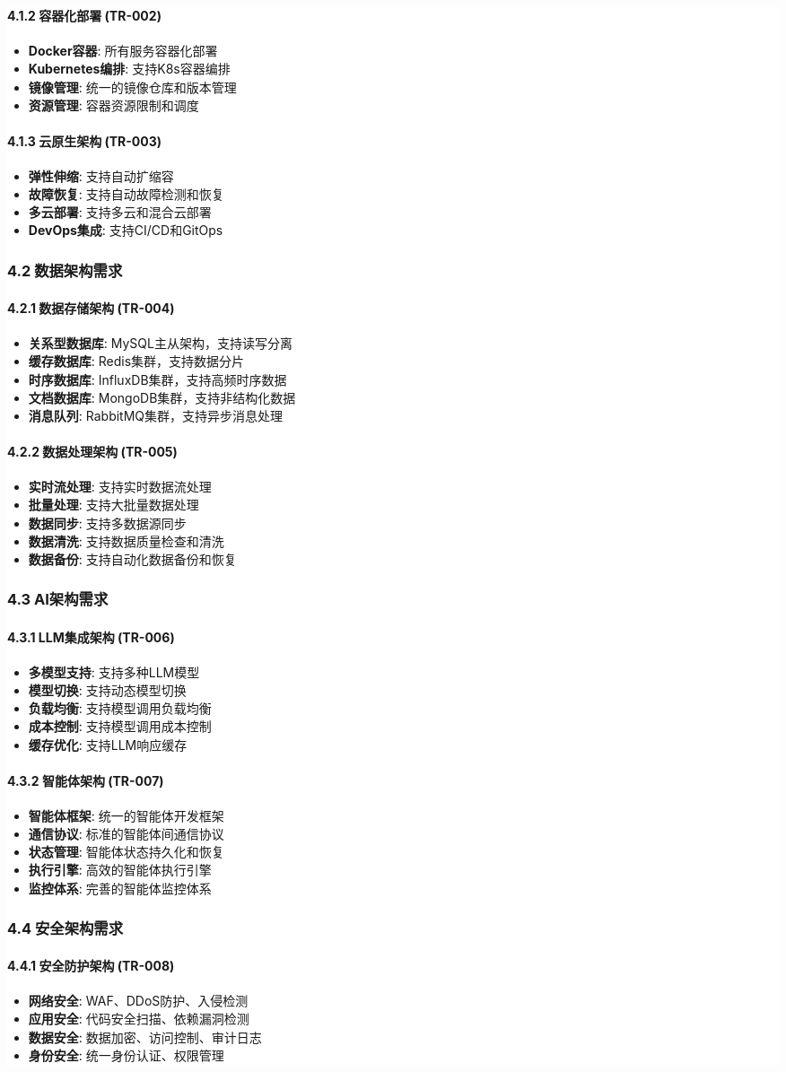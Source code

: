 #### 4.1.2 容器化部署 (TR-002)
- **Docker容器**: 所有服务容器化部署
- **Kubernetes编排**: 支持K8s容器编排
- **镜像管理**: 统一的镜像仓库和版本管理
- **资源管理**: 容器资源限制和调度

#### 4.1.3 云原生架构 (TR-003)
- **弹性伸缩**: 支持自动扩缩容
- **故障恢复**: 支持自动故障检测和恢复
- **多云部署**: 支持多云和混合云部署
- **DevOps集成**: 支持CI/CD和GitOps

### 4.2 数据架构需求

#### 4.2.1 数据存储架构 (TR-004)
- **关系型数据库**: MySQL主从架构，支持读写分离
- **缓存数据库**: Redis集群，支持数据分片
- **时序数据库**: InfluxDB集群，支持高频时序数据
- **文档数据库**: MongoDB集群，支持非结构化数据
- **消息队列**: RabbitMQ集群，支持异步消息处理

#### 4.2.2 数据处理架构 (TR-005)
- **实时流处理**: 支持实时数据流处理
- **批量处理**: 支持大批量数据处理
- **数据同步**: 支持多数据源同步
- **数据清洗**: 支持数据质量检查和清洗
- **数据备份**: 支持自动化数据备份和恢复

### 4.3 AI架构需求

#### 4.3.1 LLM集成架构 (TR-006)
- **多模型支持**: 支持多种LLM模型
- **模型切换**: 支持动态模型切换
- **负载均衡**: 支持模型调用负载均衡
- **成本控制**: 支持模型调用成本控制
- **缓存优化**: 支持LLM响应缓存

#### 4.3.2 智能体架构 (TR-007)
- **智能体框架**: 统一的智能体开发框架
- **通信协议**: 标准的智能体间通信协议
- **状态管理**: 智能体状态持久化和恢复
- **执行引擎**: 高效的智能体执行引擎
- **监控体系**: 完善的智能体监控体系

### 4.4 安全架构需求

#### 4.4.1 安全防护架构 (TR-008)
- **网络安全**: WAF、DDoS防护、入侵检测
- **应用安全**: 代码安全扫描、依赖漏洞检测
- **数据安全**: 数据加密、访问控制、审计日志
- **身份安全**: 统一身份认证、权限管理
